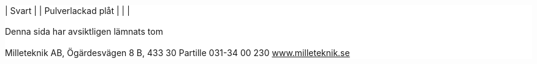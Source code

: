 | Svart                                                             |
| Pulverlackad plåt                                                 |
|                                                                   |

Denna sida har avsiktligen lämnats tom

Milleteknik AB, Ögärdesvägen 8 B, 433 30 Partille 031-34 00 230 www.milleteknik.se